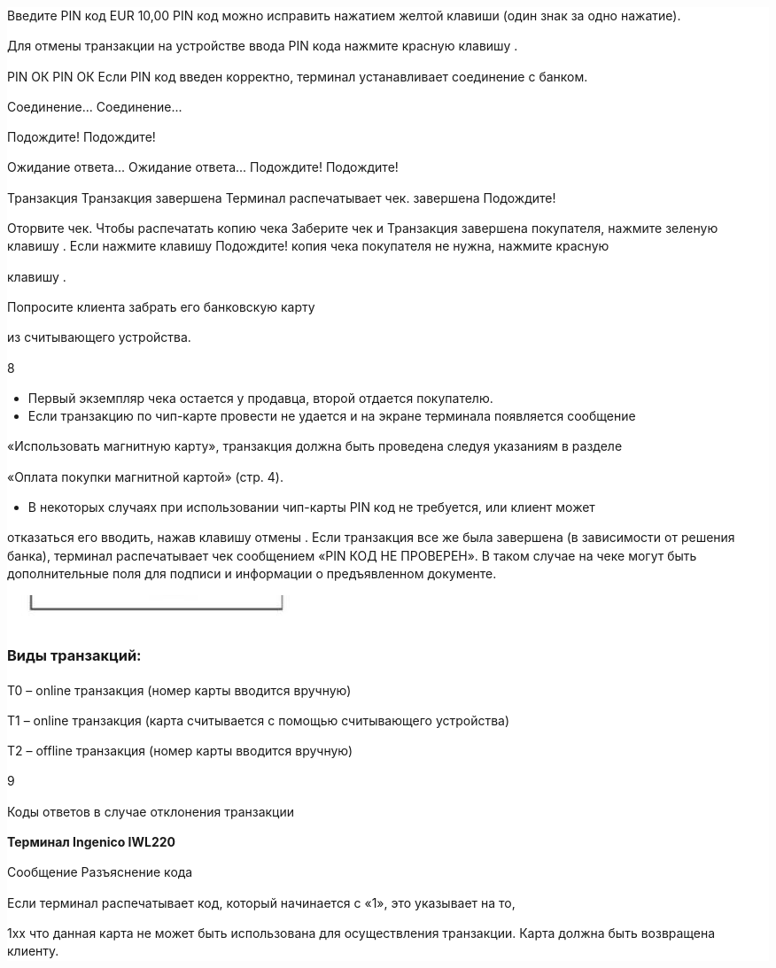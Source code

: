 Введите PIN код EUR 10,00 PIN код можно исправить нажатием желтой клавиши (один знак за одно нажатие).

Для отмены транзакции на устройстве ввода PIN кода нажмите красную клавишу .

PIN ОК PIN ОК Если PIN код введен корректно, терминал устанавливает соединение с банком.

Соединение... Соединение...

Подождите! Подождите!

Ожидание ответа... Ожидание ответа... Подождите! Подождите!

Транзакция Транзакция завершена Терминал распечатывает чек. завершена Подождите!

Оторвите чек. Чтобы распечатать копию чека Заберите чек и Транзакция завершена покупателя, нажмите зеленую клавишу . Если нажмите клавишу Подождите! копия чека покупателя не нужна, нажмите красную

клавишу .

Попросите клиента забрать его банковскую карту

из считывающего устройства.

8

- Первый экземпляр чека остается у продавца, второй отдается покупателю.
- Если транзакцию по чип-карте провести не удается и на экране терминала появляется сообщение

«Использовать магнитную карту», транзакция должна быть проведена следуя указаниям в разделе

«Оплата покупки магнитной картой» (стр. 4).

- В некоторых случаях при использовании чип-карты PIN код не требуется, или клиент может

отказаться его вводить, нажав клавишу отмены . Если транзакция все же была завершена (в зависимости от решения банка), терминал распечатывает чек сообщением «PIN КОД НЕ ПРОВЕРЕН». В таком случае на чеке могут быть дополнительные поля для подписи и информации о предъявленном документе.

![Инструкция к Эвотор 5](<Инструкция к Эвотор 5 12.png>)

### Виды транзакций:

T0 – online транзакция (номер карты вводится вручную)

T1 – online транзакция (карта считывается с помощью считывающего устройства)

T2 – offline транзакция (номер карты вводится вручную)

9

Коды ответов в случае отклонения транзакции

**Терминал Ingenico IWL220**

Сообщение Разъяснение кода

Если терминал распечатывает код, который начинается с «1», это указывает на то,

1xx что данная карта не может быть использована для осуществления транзакции. Карта должна быть возвращена клиенту.

